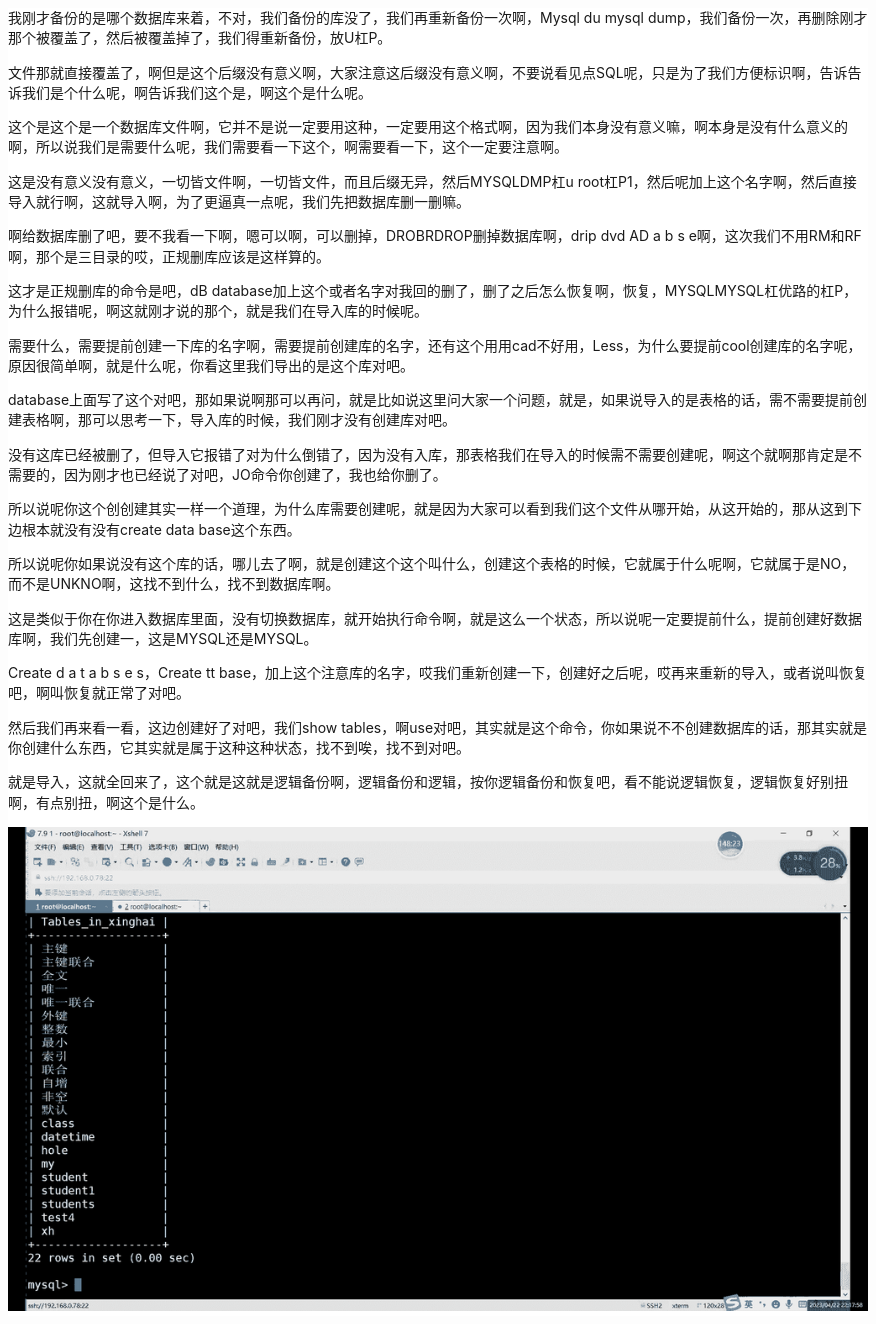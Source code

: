 我刚才备份的是哪个数据库来着，不对，我们备份的库没了，我们再重新备份一次啊，Mysql du mysql dump，我们备份一次，再删除刚才那个被覆盖了，然后被覆盖掉了，我们得重新备份，放U杠P。

文件那就直接覆盖了，啊但是这个后缀没有意义啊，大家注意这后缀没有意义啊，不要说看见点SQL呢，只是为了我们方便标识啊，告诉告诉我们是个什么呢，啊告诉我们这个是，啊这个是什么呢。

这个是这个是一个数据库文件啊，它并不是说一定要用这种，一定要用这个格式啊，因为我们本身没有意义嘛，啊本身是没有什么意义的啊，所以说我们是需要什么呢，我们需要看一下这个，啊需要看一下，这个一定要注意啊。

这是没有意义没有意义，一切皆文件啊，一切皆文件，而且后缀无异，然后MYSQLDMP杠u root杠P1，然后呢加上这个名字啊，然后直接导入就行啊，这就导入啊，为了更逼真一点呢，我们先把数据库删一删嘛。

啊给数据库删了吧，要不我看一下啊，嗯可以啊，可以删掉，DROBRDROP删掉数据库啊，drip dvd AD a b s e啊，这次我们不用RM和RF啊，那个是三目录的哎，正规删库应该是这样算的。

这才是正规删库的命令是吧，dB database加上这个或者名字对我回的删了，删了之后怎么恢复啊，恢复，MYSQLMYSQL杠优路的杠P，为什么报错呢，啊这就刚才说的那个，就是我们在导入库的时候呢。

需要什么，需要提前创建一下库的名字啊，需要提前创建库的名字，还有这个用用cad不好用，Less，为什么要提前cool创建库的名字呢，原因很简单啊，就是什么呢，你看这里我们导出的是这个库对吧。

database上面写了这个对吧，那如果说啊那可以再问，就是比如说这里问大家一个问题，就是，如果说导入的是表格的话，需不需要提前创建表格啊，那可以思考一下，导入库的时候，我们刚才没有创建库对吧。

没有这库已经被删了，但导入它报错了对为什么倒错了，因为没有入库，那表格我们在导入的时候需不需要创建呢，啊这个就啊那肯定是不需要的，因为刚才也已经说了对吧，JO命令你创建了，我也给你删了。

所以说呢你这个创创建其实一样一个道理，为什么库需要创建呢，就是因为大家可以看到我们这个文件从哪开始，从这开始的，那从这到下边根本就没有没有create data base这个东西。

所以说呢你如果说没有这个库的话，哪儿去了啊，就是创建这个这个叫什么，创建这个表格的时候，它就属于什么呢啊，它就属于是NO，而不是UNKNO啊，这找不到什么，找不到数据库啊。

这是类似于你在你进入数据库里面，没有切换数据库，就开始执行命令啊，就是这么一个状态，所以说呢一定要提前什么，提前创建好数据库啊，我们先创建一，这是MYSQL还是MYSQL。

Create d a t a b s e s，Create tt base，加上这个注意库的名字，哎我们重新创建一下，创建好之后呢，哎再来重新的导入，或者说叫恢复吧，啊叫恢复就正常了对吧。

然后我们再来看一看，这边创建好了对吧，我们show tables，啊use对吧，其实就是这个命令，你如果说不不创建数据库的话，那其实就是你创建什么东西，它其实就是属于这种这种状态，找不到唉，找不到对吧。

就是导入，这就全回来了，这个就是这就是逻辑备份啊，逻辑备份和逻辑，按你逻辑备份和恢复吧，看不能说逻辑恢复，逻辑恢复好别扭啊，有点别扭，啊这个是什么。



![](img/cdd60f92eac3514168f31fcffd439a91_25.png)
